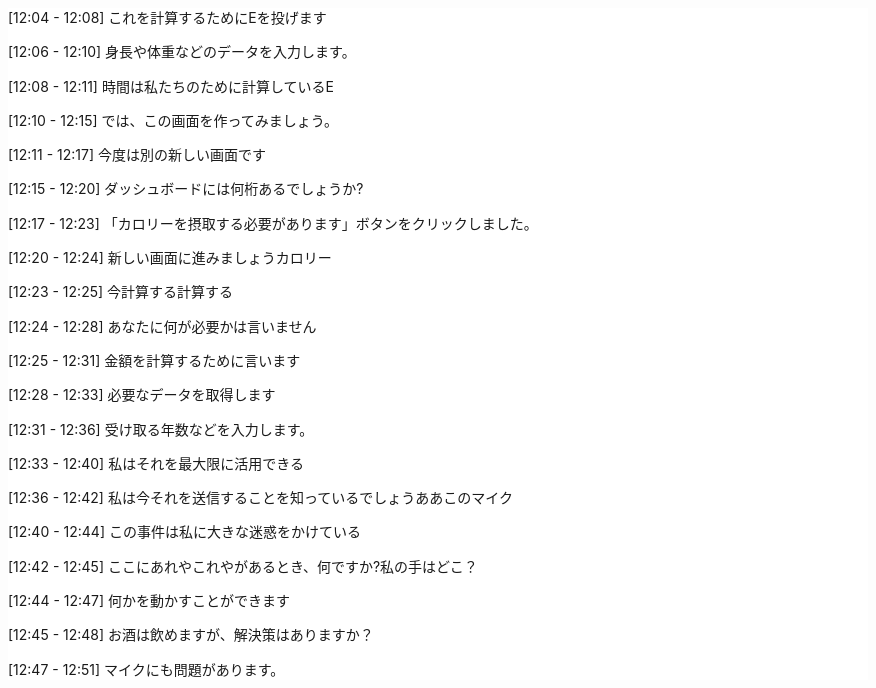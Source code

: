 [12:04 - 12:08]
これを計算するためにEを投げます

[12:06 - 12:10]
身長や体重などのデータを入力します。

[12:08 - 12:11]
時間は私たちのために計算しているE

[12:10 - 12:15]
では、この画面を作ってみましょう。

[12:11 - 12:17]
今度は別の新しい画面です

[12:15 - 12:20]
ダッシュボードには何桁あるでしょうか?

[12:17 - 12:23]
「カロリーを摂取する必要があります」ボタンをクリックしました。

[12:20 - 12:24]
新しい画面に進みましょうカロリー

[12:23 - 12:25]
今計算する計算する

[12:24 - 12:28]
あなたに何が必要かは言いません

[12:25 - 12:31]
金額を計算するために言います

[12:28 - 12:33]
必要なデータを取得します

[12:31 - 12:36]
受け取る年数などを入力します。

[12:33 - 12:40]
私はそれを最大限に活用できる

[12:36 - 12:42]
私は今それを送信することを知っているでしょうああこのマイク

[12:40 - 12:44]
この事件は私に大きな迷惑をかけている

[12:42 - 12:45]
ここにあれやこれやがあるとき、何ですか?私の手はどこ？

[12:44 - 12:47]
何かを動かすことができます

[12:45 - 12:48]
お酒は飲めますが、解決策はありますか？

[12:47 - 12:51]
マイクにも問題があります。
